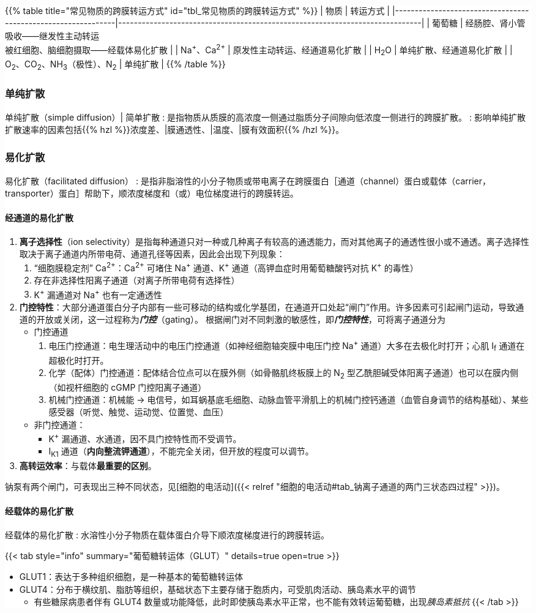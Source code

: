[^1]: https://zh.m.wikipedia.org/zh-hans/%E8%84%82%E9%A1%9E
[^2]: https://en.wikipedia.org/wiki/Lipophilicity
[^3]: https://zh.wikipedia.org/zh-hans/%E6%9E%81%E6%80%A7
{{% /tab %}}

{{% table title="常见物质的跨膜转运方式" id="tbl_常见物质的跨膜转运方式" %}}
| 物质                                                         | 转运方式                                                                    |
|--------------------------------------------------------------|-----------------------------------------------------------------------------|
| 葡萄糖                                                       | 经肠腔、肾小管吸收——继发性主动转运<br/>被红细胞、脑细胞摄取——经载体易化扩散 |
| Na<sup>+</sup>、Ca<sup>2+</sup>                              | 原发性主动转运、经通道易化扩散                                              |
| H<sub>2</sub>O                                               | 单纯扩散、经通道易化扩散                                                    |
| O<sub>2</sub>、CO<sub>2</sub>、NH<sub>3</sub>（极性）、N<sub>2</sub> | 单纯扩散                                                                    |
{{% /table %}}

### 单纯扩散

单纯扩散（simple diffusion）| 简单扩散
: 是指物质从质膜的高浓度一侧通过脂质分子间隙向低浓度一侧进行的跨膜扩散。
: 影响单纯扩散扩散速率的因素包括{{% hzl %}}浓度差、|膜通透性、|温度、|膜有效面积{{% /hzl %}}。

### 易化扩散

易化扩散（facilitated diffusion）
: 是指非脂溶性的小分子物质或带电离子在跨膜蛋白［通道（channel）蛋白或载体（carrier，transporter）蛋白］帮助下，顺浓度梯度和（或）电位梯度进行的跨膜转运。

#### 经通道的易化扩散

1. **离子选择性**（ion selectivity）是指每种通道只对一种或几种离子有较高的通透能力，而对其他离子的通透性很小或不通透。离子选择性取决于离子通道内所带电荷、通道孔径等因素，因此会出现下列现象：
    1. “细胞膜稳定剂” Ca<sup>2+</sup>：Ca<sup>2+</sup> 可堵住 Na<sup>+</sup> 通道、K<sup>+</sup> 通道（高钾血症时用葡萄糖酸钙对抗 K<sup>+</sup> 的毒性）
    2. 存在非选择性阳离子通道（对离子所带电荷有选择性）
    3. K<sup>+</sup> 漏通道对 Na<sup>+</sup> 也有一定通透性
2. **门控特性**：大部分通道蛋白分子内部有一些可移动的结构或化学基团，在通道开口处起“闸门”作用。许多因素可引起闸门运动，导致通道的开放或关闭，这一过程称为***门控***（gating）。
   根据闸门对不同刺激的敏感性，即***门控特性***，可将离子通道分为
    - 门控通道
        1. 电压门控通道：电生理活动中的电压门控通道（如神经细胞轴突膜中电压门控 Na<sup>+</sup> 通道）大多在去极化时打开；心肌 I<sub>f</sub> 通道在超极化时打开。
        2. 化学（配体）门控通道：配体结合位点可以在膜外侧（如骨骼肌终板膜上的 N<sub>2</sub> 型乙酰胆碱受体阳离子通道）也可以在膜内侧（如视杆细胞的 cGMP 门控阳离子通道）
        3. 机械门控通道：机械能 → 电信号，如耳蜗基底毛细胞、动脉血管平滑肌上的机械门控钙通道（血管自身调节的结构基础）、某些感受器（听觉、触觉、运动觉、位置觉、血压）
    - 非门控通道：
        - K<sup>+</sup> 漏通道、水通道，因不具门控特性而不受调节。
        - I<sub>K1</sub> 通道（**内向整流钾通道**），不能完全关闭，但开放的程度可以调节。
3. **高转运效率**：与载体**最重要的区别**。

钠泵有两个闸门，可表现出三种不同状态，见[细胞的电活动]({{< relref "细胞的电活动#tab_钠离子通道的两门三状态四过程" >}})。

#### 经载体的易化扩散

经载体的易化扩散
: 水溶性小分子物质在载体蛋白介导下顺浓度梯度进行的跨膜转运。

{{< tab style="info" summary="葡萄糖转运体（GLUT）" details=true open=true >}}
- GLUT1：表达于多种组织细胞，是一种基本的葡萄糖转运体
- GLUT4：分布于横纹肌、脂肪等组织，基础状态下主要存储于胞质内，可受肌肉活动、胰岛素水平的调节
    - 有些糖尿病患者伴有 GLUT4 数量或功能降低，此时即使胰岛素水平正常，也不能有效转运葡萄糖，出现*胰岛素抵抗*
{{< /tab >}}
